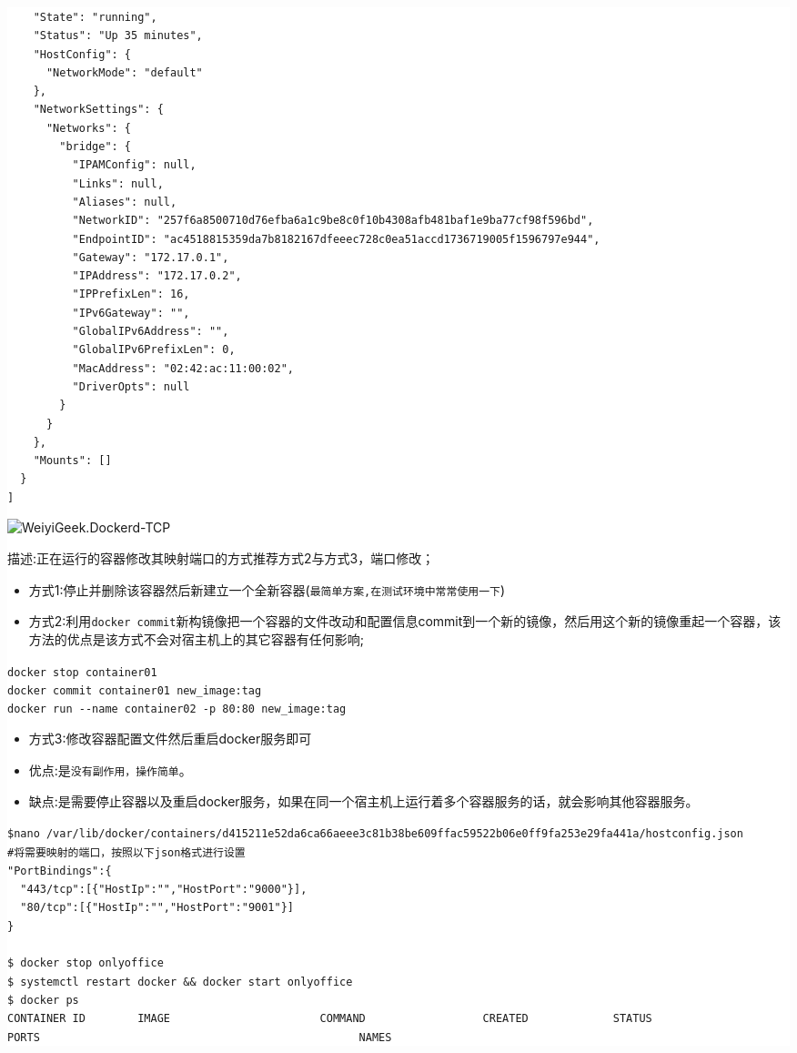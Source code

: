 ```
    "State": "running",
    "Status": "Up 35 minutes",
    "HostConfig": {
      "NetworkMode": "default"
    },
    "NetworkSettings": {
      "Networks": {
        "bridge": {
          "IPAMConfig": null,
          "Links": null,
          "Aliases": null,
          "NetworkID": "257f6a8500710d76efba6a1c9be8c0f10b4308afb481baf1e9ba77cf98f596bd",
          "EndpointID": "ac4518815359da7b8182167dfeeec728c0ea51accd1736719005f1596797e944",
          "Gateway": "172.17.0.1",
          "IPAddress": "172.17.0.2",
          "IPPrefixLen": 16,
          "IPv6Gateway": "",
          "GlobalIPv6Address": "",
          "GlobalIPv6PrefixLen": 0,
          "MacAddress": "02:42:ac:11:00:02",
          "DriverOpts": null
        }
      }
    },
    "Mounts": []
  }
]
```

![WeiyiGeek.Dockerd-TCP](https://i0.hdslb.com/bfs/article/648ea59fa6a086bfa5871971a7962df12f5e435c.png@942w_221h_progressive.webp)

描述:正在运行的容器修改其映射端口的方式推荐方式2与方式3，端口修改；

-   方式1:停止并删除该容器然后新建立一个全新容器(`最简单方案,在测试环境中常常使用一下`)
    
-   方式2:利用`docker commit`新构镜像把一个容器的文件改动和配置信息commit到一个新的镜像，然后用这个新的镜像重起一个容器，该方法的优点是该方式不会对宿主机上的其它容器有任何影响;
    

```
docker stop container01
docker commit container01 new_image:tag
docker run --name container02 -p 80:80 new_image:tag
```

-   方式3:修改容器配置文件然后重启docker服务即可
    

-   优点:是`没有副作用，操作简单`。
    
-   缺点:是需要停止容器以及重启docker服务，如果在同一个宿主机上运行着多个容器服务的话，就会影响其他容器服务。
    

```
$nano /var/lib/docker/containers/d415211e52da6ca66aeee3c81b38be609ffac59522b06e0ff9fa253e29fa441a/hostconfig.json
#将需要映射的端口，按照以下json格式进行设置
"PortBindings":{
  "443/tcp":[{"HostIp":"","HostPort":"9000"}],
  "80/tcp":[{"HostIp":"","HostPort":"9001"}]
}

$ docker stop onlyoffice
$ systemctl restart docker && docker start onlyoffice
$ docker ps
CONTAINER ID        IMAGE                       COMMAND                  CREATED             STATUS                             PORTS                                                 NAMES
```